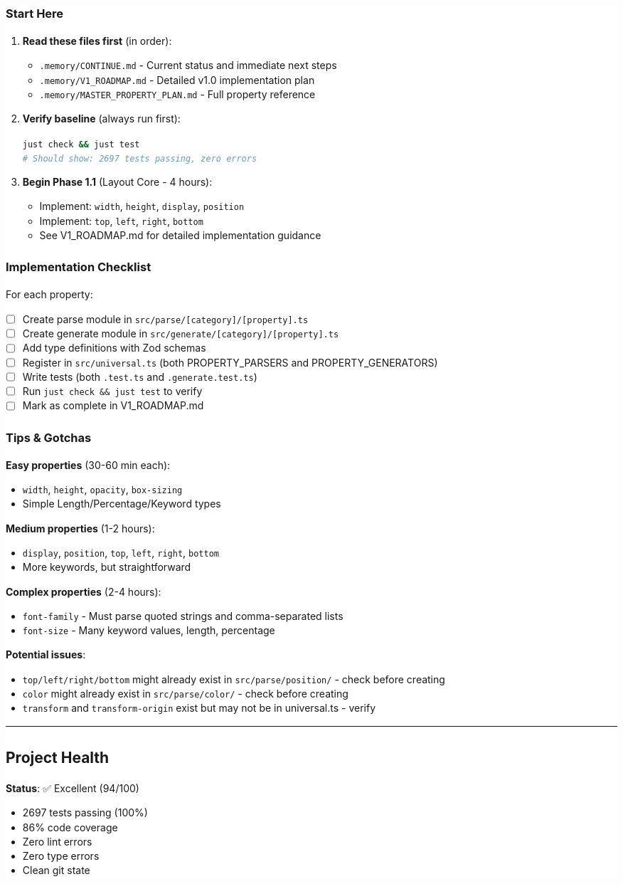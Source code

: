 ### Start Here

1. **Read these files first** (in order):
   - `.memory/CONTINUE.md` - Current status and immediate next steps
   - `.memory/V1_ROADMAP.md` - Detailed v1.0 implementation plan
   - `.memory/MASTER_PROPERTY_PLAN.md` - Full property reference

2. **Verify baseline** (always run first):
   ```bash
   just check && just test
   # Should show: 2697 tests passing, zero errors
   ```

3. **Begin Phase 1.1** (Layout Core - 4 hours):
   - Implement: `width`, `height`, `display`, `position`
   - Implement: `top`, `left`, `right`, `bottom`
   - See V1_ROADMAP.md for detailed implementation guidance

### Implementation Checklist

For each property:
- [ ] Create parse module in `src/parse/[category]/[property].ts`
- [ ] Create generate module in `src/generate/[category]/[property].ts`
- [ ] Add type definitions with Zod schemas
- [ ] Register in `src/universal.ts` (both PROPERTY_PARSERS and PROPERTY_GENERATORS)
- [ ] Write tests (both `.test.ts` and `.generate.test.ts`)
- [ ] Run `just check && just test` to verify
- [ ] Mark as complete in V1_ROADMAP.md

### Tips & Gotchas

**Easy properties** (30-60 min each):
- `width`, `height`, `opacity`, `box-sizing`
- Simple Length/Percentage/Keyword types

**Medium properties** (1-2 hours):
- `display`, `position`, `top`, `left`, `right`, `bottom`
- More keywords, but straightforward

**Complex properties** (2-4 hours):
- `font-family` - Must parse quoted strings and comma-separated lists
- `font-size` - Many keyword values, length, percentage

**Potential issues**:
- `top/left/right/bottom` might already exist in `src/parse/position/` - check before creating
- `color` might already exist in `src/parse/color/` - check before creating
- `transform` and `transform-origin` exist but may not be in universal.ts - verify

---

## Project Health

**Status**: ✅ Excellent (94/100)
- 2697 tests passing (100%)
- 86% code coverage
- Zero lint errors
- Zero type errors
- Clean git state
